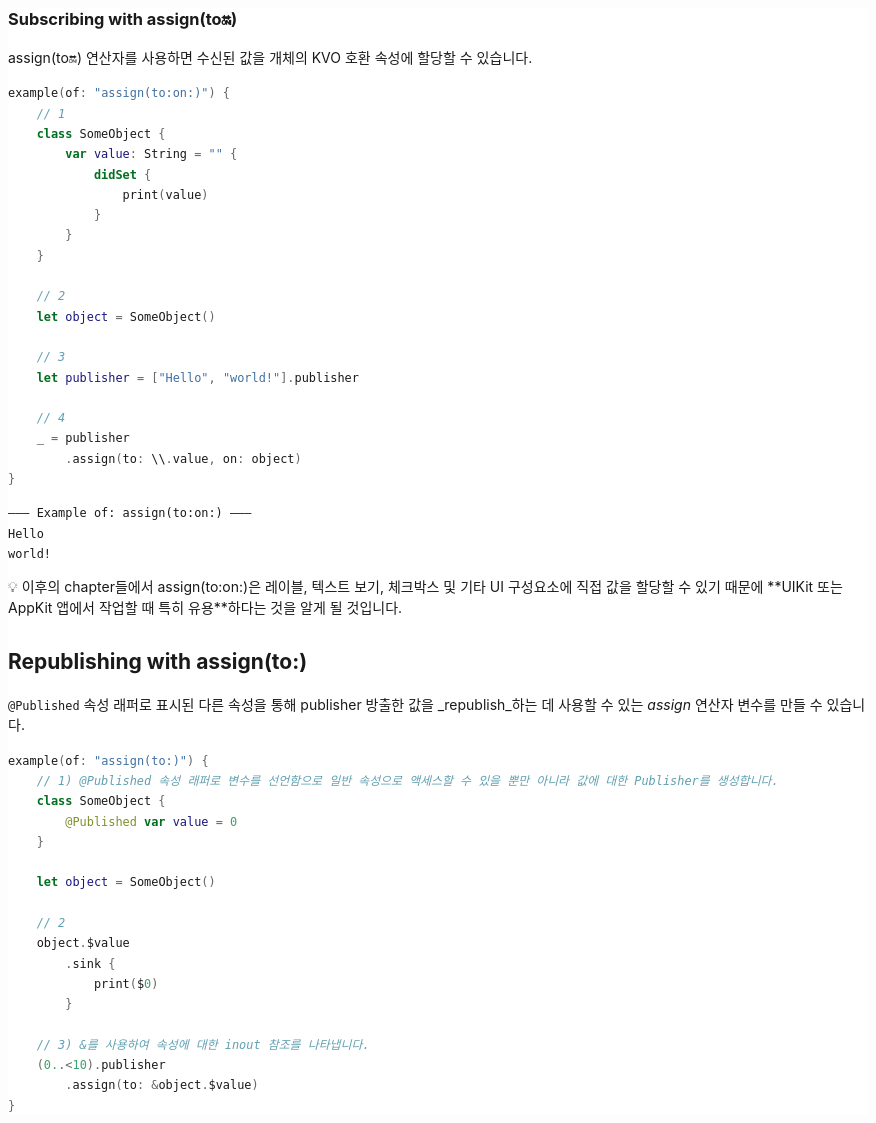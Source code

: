 ### Subscribing with assign(to:on:)

assign(to:on:) 연산자를 사용하면 수신된 값을 개체의 KVO 호환 속성에 할당할 수 있습니다.

```swift
example(of: "assign(to:on:)") {
    // 1
    class SomeObject {
        var value: String = "" {
            didSet {
                print(value)
            }
        }
    }
    
    // 2
    let object = SomeObject()
    
    // 3
    let publisher = ["Hello", "world!"].publisher
    
    // 4
    _ = publisher
        .assign(to: \\.value, on: object)
}

```

```html
——— Example of: assign(to:on:) ———
Hello
world!

```

<aside> 💡 이후의 chapter들에서 assign(to:on:)은 레이블, 텍스트 보기, 체크박스 및 기타 UI 구성요소에 직접 값을 할당할 수 있기 때문에 **UIKit 또는 AppKit 앱에서 작업할 때 특히 유용**하다는 것을 알게 될 것입니다.

</aside>

## Republishing with assign(to:)

`@Published` 속성 래퍼로 표시된 다른 속성을 통해 publisher 방출한 값을 _republish_하는 데 사용할 수 있는 _assign_ 연산자 변수를 만들 수 있습니다.

```swift
example(of: "assign(to:)") {
    // 1) @Published 속성 래퍼로 변수를 선언함으로 일반 속성으로 액세스할 수 있을 뿐만 아니라 값에 대한 Publisher를 생성합니다.
    class SomeObject {
        @Published var value = 0
    }
    
    let object = SomeObject()
    
    // 2
    object.$value
        .sink {
            print($0)
        }
    
    // 3) &를 사용하여 속성에 대한 inout 참조를 나타냅니다.
    (0..<10).publisher
        .assign(to: &object.$value)
}

```
